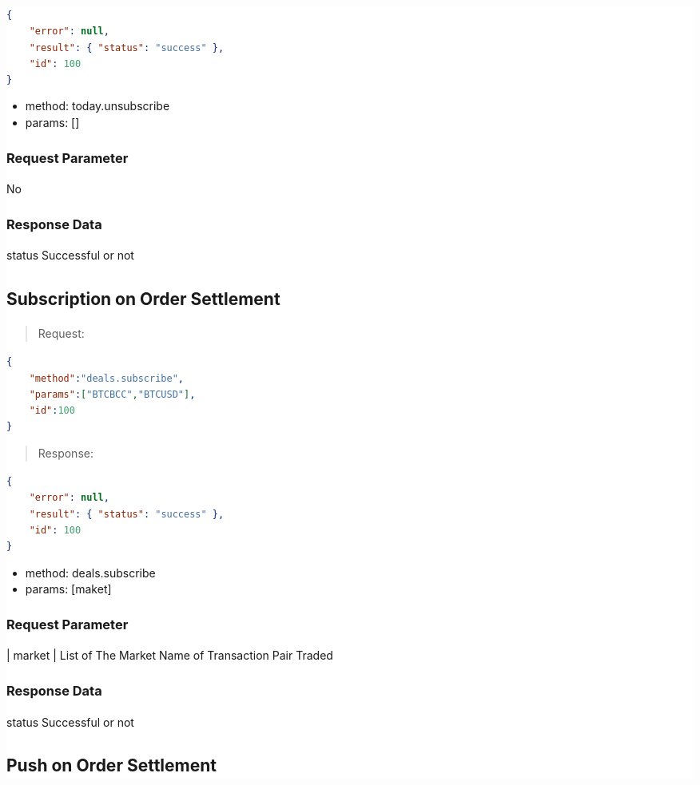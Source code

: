 ```json
{
    "error": null, 
    "result": { "status": "success" }, 
    "id": 100
}
```


- method: today.unsubscribe
- params: []


### Request Parameter
No

### Response Data
status  Successful or not



## Subscription on Order Settlement


>Request:

```json
{
    "method":"deals.subscribe", 
    "params":["BTCBCC","BTCUSD"], 
    "id":100
}
```

>Response:

```json
{
    "error": null, 
    "result": { "status": "success" }, 
    "id": 100
}
```

- method: deals.subscribe
- params:  [maket]

### Request Parameter
| market       | List of The Market Name of Transaction Pair Traded

### Response Data
status  Successful or not




## Push on Order Settlement
